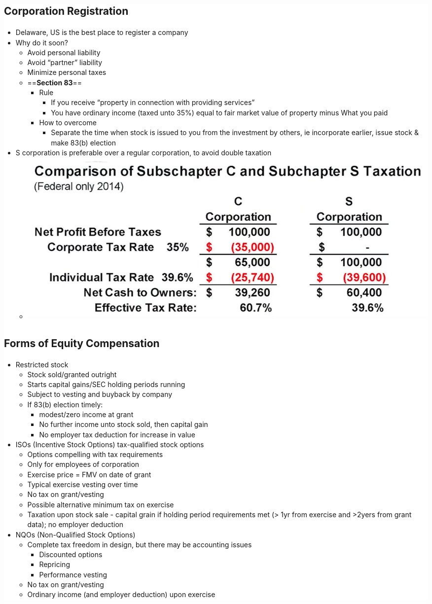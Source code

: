 ## Corporation Registration

- Delaware, US is the best place to register a company
- Why do it soon?
  - Avoid personal liability
  - Avoid “partner” liability
  - Minimize personal taxes
  - ==**Section 83**==
    - Rule
      - If you receive “property in connection with providing services”
      - You have ordinary income (taxed unto 35%) equal to fair market value of property minus What you paid
    - How to overcome
      - Separate the time when stock is issued to you from the investment by others, ie incorporate earlier, issue stock & make 83(b) election
- S corporation is preferable over a regular corporation, to avoid double taxation
  - ![image-20240210202858496](assets/image-20240210202858496.png)

## Forms of Equity Compensation

- Restricted stock
  - Stock sold/granted outright
  - Starts capital gains/SEC holding periods running
  - Subject to vesting and buyback by company
  - If 83(b) election timely:
    - modest/zero income at grant
    - No further income unto stock sold, then capital gain
    - No employer tax deduction for increase in value
- ISOs (Incentive Stock Options) tax-qualified stock options
  - Options compelling with tax requirements
  - Only for employees of corporation
  - Exercise price = FMV on date of grant
  - Typical exercise vesting over time
  - No tax on grant/vesting
  - Possible alternative minimum tax on exercise
  - Taxation upon stock sale - capital grain if holding period requirements met (> 1yr from exercise and >2yers from grant data); no employer deduction
- NQOs (Non-Qualified Stock Options)
  - Complete tax freedom in design, but there may be accounting issues
    - Discounted options
    - Repricing
    - Performance vesting
  - No tax on grant/vesting
  - Ordinary income (and employer deduction) upon exercise
